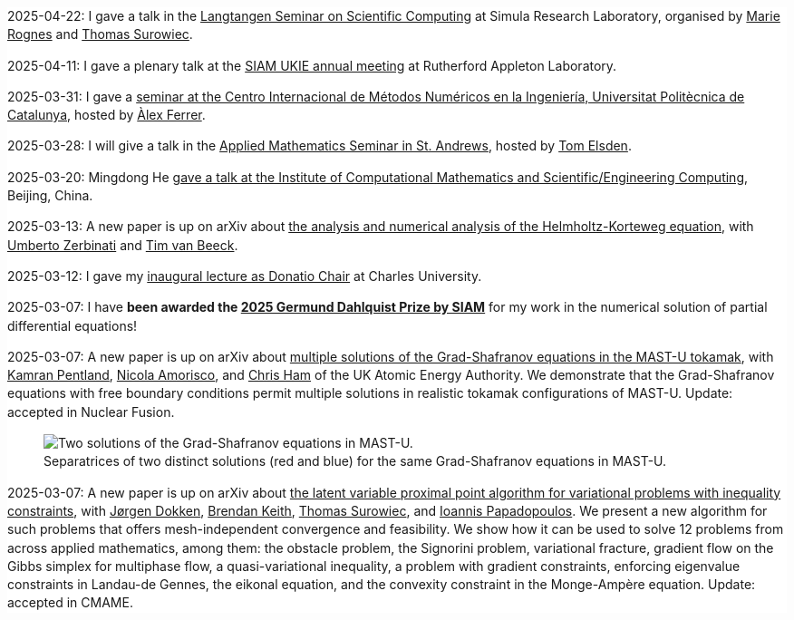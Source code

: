 <p>2025-04-22: I gave a talk in the <a href="https://www.simula.no/langtangen-seminar">Langtangen Seminar on Scientific Computing</a> at Simula Research Laboratory, organised by <a href="https://www.simula.no/people/meg">Marie Rognes</a> and <a href="https://www.simula.no/people/thomasms">Thomas Surowiec</a>.</p>


<p>2025-04-11: I gave a plenary talk at the <a href="https://www.numerical.rl.ac.uk/events/siam-ukie-annual-meeting-2025/">SIAM UKIE annual meeting</a> at Rutherford Appleton Laboratory.</p>

<p>2025-03-31: I gave a <a href="https://www.cimne.com/vnews/m2912/12298/cimne-seminar-designing-conservative-and-accurately-dissipative-numerical-integrators-in-time-by-patrick-farrell">seminar at the Centro Internacional de Métodos Numéricos en la Ingeniería, Universitat Politècnica de Catalunya</a>, hosted by <a href="https://sites.google.com/view/alexferrer">Àlex Ferrer</a>.</p>

<p>2025-03-28: I will give a talk in the <a href="https://applied-mathematics.wp.st-andrews.ac.uk/event/prof-patrick-farrell-university-of-oxford/">Applied Mathematics Seminar in St. Andrews</a>, hosted by <a href="https://www.st-andrews.ac.uk/mathematics-statistics/people/te55/">Tom Elsden</a>.</p>


<p>2025-03-20: Mingdong He <a href="https://icmsec.cc.ac.cn/article/178/4145.html">gave a talk at the Institute of Computational Mathematics and Scientific/Engineering Computing</a>, Beijing, China.</p>

<p>2025-03-13: A new paper is up on arXiv about <a href="https://arxiv.org/abs/2503.10771">the analysis and numerical analysis of the Helmholtz-Korteweg equation</a>, with <a href="https://www.uzerbinati.eu/">Umberto Zerbinati</a> and <a href="https://timvanbeeck.github.io/">Tim van Beeck</a>.</p>

<p>2025-03-12: I gave my <a href="https://www.karlin.mff.cuni.cz/php/msekce/colloquia/2025/M_Kolokvium_35.pdf">inaugural lecture as Donatio Chair</a> at Charles University.</p>

<p>2025-03-07: I have <b>been awarded the <a href="https://www.siam.org/programs-initiatives/prizes-awards/major-prizes-lectures/germund-dahlquist-prize/prize-history/">2025 Germund Dahlquist Prize by SIAM</a></b> for my work in the numerical solution of partial differential equations!</p>

<p>2025-03-07: A new paper is up on arXiv about <a href="https://arxiv.org/abs/2503.05674">multiple solutions of the Grad-Shafranov equations in the MAST-U tokamak</a>, with <a href="https://scholar.google.com/citations?user=x5UzeL8AAAAJ&hl=en">Kamran Pentland</a>, <a href="https://scholar.google.com/citations?user=TJjZjWQAAAAJ&hl=en">Nicola Amorisco</a>, and <a href="https://scholar.google.co.uk/citations?user=gSR84cAAAAAJ&hl=en">Chris Ham</a> of the UK Atomic Energy Authority. We demonstrate that the Grad-Shafranov equations with free boundary conditions permit multiple solutions in realistic tokamak configurations of MAST-U. Update: accepted in Nuclear Fusion.</p>
  <figure>
  <img src="{{site.url}}/images/mastu.png" alt="Two solutions of the Grad-Shafranov equations in MAST-U."/>
  <figcaption>Separatrices of two distinct solutions (red and blue) for the same Grad-Shafranov equations in MAST-U.</figcaption>
  </figure>


<p>2025-03-07: A new paper is up on arXiv about <a href="https://arxiv.org/abs/2503.05672">the latent variable proximal point algorithm for variational problems with inequality constraints</a>, with <a href="https://jsdokken.com/">Jørgen Dokken</a>, <a href="https://brendankeith.github.io/">Brendan Keith</a>, <a href="https://thomas-surowiec.github.io/">Thomas Surowiec</a>, and <a href="https://ioannispapapadopoulos.github.io/">Ioannis Papadopoulos</a>. We present a new algorithm for such problems that offers mesh-independent convergence and feasibility. We show how it can be used to solve 12 problems from across applied mathematics, among them: the obstacle problem, the Signorini problem, variational fracture, gradient flow on the Gibbs simplex for multiphase flow, a quasi-variational inequality, a problem with gradient constraints, enforcing eigenvalue constraints in Landau-de Gennes, the eikonal equation, and the convexity constraint in the Monge-Ampère equation. Update: accepted in CMAME.</p>
